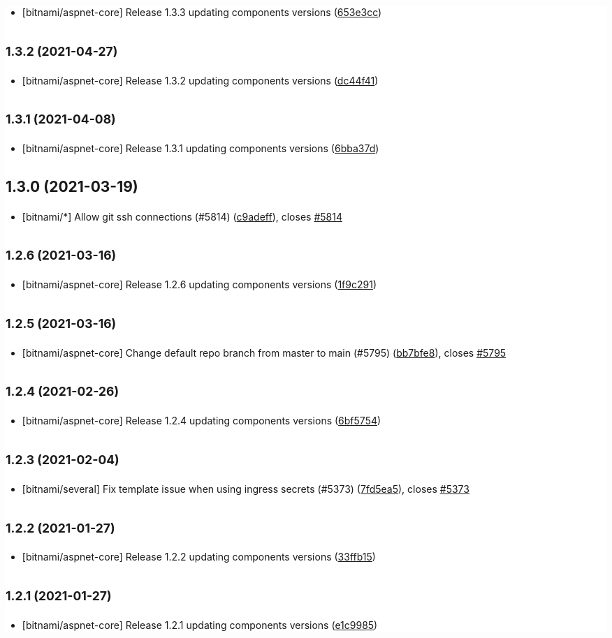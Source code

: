 * [bitnami/aspnet-core] Release 1.3.3 updating components versions ([653e3cc](https://github.com/bitnami/charts/commit/653e3cc0be392cfb669643140792c84ad2237a32))

## <small>1.3.2 (2021-04-27)</small>

* [bitnami/aspnet-core] Release 1.3.2 updating components versions ([dc44f41](https://github.com/bitnami/charts/commit/dc44f4196de76139849ad19e843aadf48ca0cc5d))

## <small>1.3.1 (2021-04-08)</small>

* [bitnami/aspnet-core] Release 1.3.1 updating components versions ([6bba37d](https://github.com/bitnami/charts/commit/6bba37db848d7a2924f237d4b1da4beab765594b))

## 1.3.0 (2021-03-19)

* [bitnami/*] Allow git ssh connections (#5814) ([c9adeff](https://github.com/bitnami/charts/commit/c9adefff010b9d421a1d6041216100e6621c8221)), closes [#5814](https://github.com/bitnami/charts/issues/5814)

## <small>1.2.6 (2021-03-16)</small>

* [bitnami/aspnet-core] Release 1.2.6 updating components versions ([1f9c291](https://github.com/bitnami/charts/commit/1f9c291b9efb7bb4108039f281394ddf1859fc0b))

## <small>1.2.5 (2021-03-16)</small>

* [bitnami/aspnet-core] Change default repo branch from master to main (#5795) ([bb7bfe8](https://github.com/bitnami/charts/commit/bb7bfe81702086cc77af86f4e5479364ee73aeaa)), closes [#5795](https://github.com/bitnami/charts/issues/5795)

## <small>1.2.4 (2021-02-26)</small>

* [bitnami/aspnet-core] Release 1.2.4 updating components versions ([6bf5754](https://github.com/bitnami/charts/commit/6bf575423e590746cdbaa96ddff3ad004055b63f))

## <small>1.2.3 (2021-02-04)</small>

* [bitnami/several] Fix template issue when using ingress secrets (#5373) ([7fd5ea5](https://github.com/bitnami/charts/commit/7fd5ea5ad2d46f5bad85585e04844add77cc4885)), closes [#5373](https://github.com/bitnami/charts/issues/5373)

## <small>1.2.2 (2021-01-27)</small>

* [bitnami/aspnet-core] Release 1.2.2 updating components versions ([33ffb15](https://github.com/bitnami/charts/commit/33ffb15f9ba5929205ab9ee28f52fed37d1d05ff))

## <small>1.2.1 (2021-01-27)</small>

* [bitnami/aspnet-core] Release 1.2.1 updating components versions ([e1c9985](https://github.com/bitnami/charts/commit/e1c99850cebd6dbde4ea28b49dce54196788a75b))

